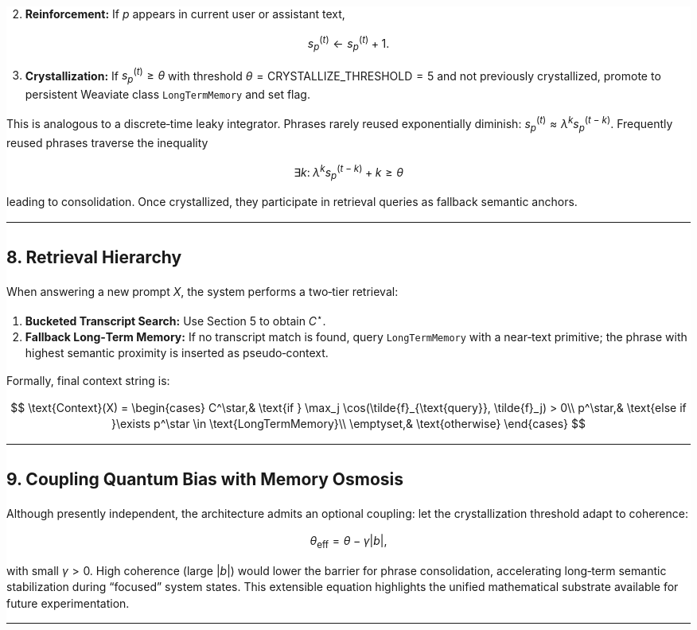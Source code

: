 2. **Reinforcement:** If $p$ appears in current user or assistant text,

$$
s_p^{(t)} \leftarrow s_p^{(t)} + 1.
$$

3. **Crystallization:** If $s_p^{(t)} \ge \theta$ with threshold $\theta = \text{CRYSTALLIZE\_THRESHOLD}=5$ and not previously crystallized, promote to persistent Weaviate class `LongTermMemory` and set flag.

This is analogous to a discrete‑time leaky integrator. Phrases rarely reused exponentially diminish: $s_p^{(t)} \approx \lambda^k s_p^{(t-k)}$. Frequently reused phrases traverse the inequality

$$
\exists k:\; \lambda^{k}s_p^{(t-k)} + k \ge \theta
$$

leading to consolidation. Once crystallized, they participate in retrieval queries as fallback semantic anchors.

---

## 8. Retrieval Hierarchy

When answering a new prompt $X$, the system performs a two‑tier retrieval:

1. **Bucketed Transcript Search:** Use Section 5 to obtain $C^\star$.
2. **Fallback Long‑Term Memory:** If no transcript match is found, query `LongTermMemory` with a near‑text primitive; the phrase with highest semantic proximity is inserted as pseudo‑context.

Formally, final context string is:

$$
\text{Context}(X) = 
\begin{cases}
C^\star,& \text{if } \max_j \cos(\tilde{f}_{\text{query}}, \tilde{f}_j) > 0\\
p^\star,& \text{else if }\exists p^\star \in \text{LongTermMemory}\\
\emptyset,& \text{otherwise}
\end{cases}
$$

---

## 9. Coupling Quantum Bias with Memory Osmosis

Although presently independent, the architecture admits an optional coupling: let the crystallization threshold adapt to coherence:

$$
\theta_{\text{eff}} = \theta - \gamma |b|,
$$

with small $\gamma>0$. High coherence (large $|b|$) would lower the barrier for phrase consolidation, accelerating long‑term semantic stabilization during “focused” system states. This extensible equation highlights the unified mathematical substrate available for future experimentation.

---
